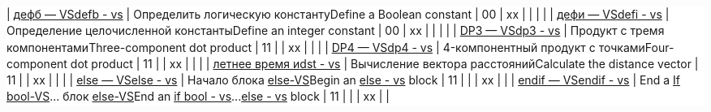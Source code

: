 | [<span data-ttu-id="00c9d-169">дефб — VS</span><span class="sxs-lookup"><span data-stu-id="00c9d-169">defb - vs</span></span>](defb---vs.md)                                                     | <span data-ttu-id="00c9d-170">Определить логическую константу</span><span class="sxs-lookup"><span data-stu-id="00c9d-170">Define a Boolean constant</span></span>                                                                                                                                              | <span data-ttu-id="00c9d-171">0</span><span class="sxs-lookup"><span data-stu-id="00c9d-171">0</span></span>                 | <span data-ttu-id="00c9d-172">x</span><span class="sxs-lookup"><span data-stu-id="00c9d-172">x</span></span>     |            |              |     |
| [<span data-ttu-id="00c9d-173">дефи — VS</span><span class="sxs-lookup"><span data-stu-id="00c9d-173">defi - vs</span></span>](defi---vs.md)                                                     | <span data-ttu-id="00c9d-174">Определение целочисленной константы</span><span class="sxs-lookup"><span data-stu-id="00c9d-174">Define an integer constant</span></span>                                                                                                                                             | <span data-ttu-id="00c9d-175">0</span><span class="sxs-lookup"><span data-stu-id="00c9d-175">0</span></span>                 | <span data-ttu-id="00c9d-176">x</span><span class="sxs-lookup"><span data-stu-id="00c9d-176">x</span></span>     |            |              |     |
| [<span data-ttu-id="00c9d-177">DP3 — VS</span><span class="sxs-lookup"><span data-stu-id="00c9d-177">dp3 - vs</span></span>](dp3---vs.md)                                                       | <span data-ttu-id="00c9d-178">Продукт с тремя компонентами</span><span class="sxs-lookup"><span data-stu-id="00c9d-178">Three-component dot product</span></span>                                                                                                                                            | <span data-ttu-id="00c9d-179">1</span><span class="sxs-lookup"><span data-stu-id="00c9d-179">1</span></span>                 |       | <span data-ttu-id="00c9d-180">x</span><span class="sxs-lookup"><span data-stu-id="00c9d-180">x</span></span>          |              |     |
| [<span data-ttu-id="00c9d-181">DP4 — VS</span><span class="sxs-lookup"><span data-stu-id="00c9d-181">dp4 - vs</span></span>](dp4---vs.md)                                                       | <span data-ttu-id="00c9d-182">4-компонентный продукт с точками</span><span class="sxs-lookup"><span data-stu-id="00c9d-182">Four-component dot product</span></span>                                                                                                                                             | <span data-ttu-id="00c9d-183">1</span><span class="sxs-lookup"><span data-stu-id="00c9d-183">1</span></span>                 |       | <span data-ttu-id="00c9d-184">x</span><span class="sxs-lookup"><span data-stu-id="00c9d-184">x</span></span>          |              |     |
| [<span data-ttu-id="00c9d-185">летнее время и</span><span class="sxs-lookup"><span data-stu-id="00c9d-185">dst - vs</span></span>](dst---vs.md)                                                       | <span data-ttu-id="00c9d-186">Вычисление вектора расстояний</span><span class="sxs-lookup"><span data-stu-id="00c9d-186">Calculate the distance vector</span></span>                                                                                                                                          | <span data-ttu-id="00c9d-187">1</span><span class="sxs-lookup"><span data-stu-id="00c9d-187">1</span></span>                 |       | <span data-ttu-id="00c9d-188">x</span><span class="sxs-lookup"><span data-stu-id="00c9d-188">x</span></span>          |              |     |
| [<span data-ttu-id="00c9d-189">else — VS</span><span class="sxs-lookup"><span data-stu-id="00c9d-189">else - vs</span></span>](else---vs.md)                                                     | <span data-ttu-id="00c9d-190">Начало блока [else-VS](else---vs.md)</span><span class="sxs-lookup"><span data-stu-id="00c9d-190">Begin an [else - vs](else---vs.md) block</span></span>                                                                                                                              | <span data-ttu-id="00c9d-191">1</span><span class="sxs-lookup"><span data-stu-id="00c9d-191">1</span></span>                 |       |            | <span data-ttu-id="00c9d-192">x</span><span class="sxs-lookup"><span data-stu-id="00c9d-192">x</span></span>            |     |
| [<span data-ttu-id="00c9d-193">endif — VS</span><span class="sxs-lookup"><span data-stu-id="00c9d-193">endif - vs</span></span>](endif---vs.md)                                                   | <span data-ttu-id="00c9d-194">End a [If bool-VS](if-bool---vs.md)... блок [else-VS](else---vs.md)</span><span class="sxs-lookup"><span data-stu-id="00c9d-194">End an [if bool - vs](if-bool---vs.md)...[else - vs](else---vs.md) block</span></span>                                                                                             | <span data-ttu-id="00c9d-195">1</span><span class="sxs-lookup"><span data-stu-id="00c9d-195">1</span></span>                 |       |            | <span data-ttu-id="00c9d-196">x</span><span class="sxs-lookup"><span data-stu-id="00c9d-196">x</span></span>            |     |